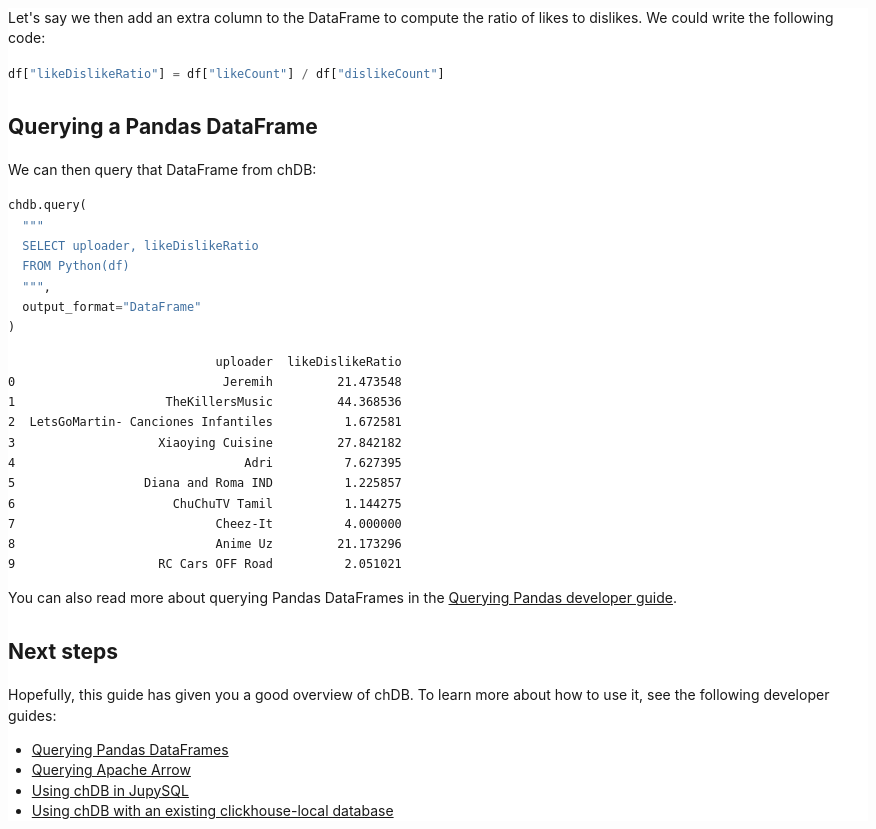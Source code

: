 Let's say we then add an extra column to the DataFrame to compute the ratio of likes to dislikes.
We could write the following code:

```python
df["likeDislikeRatio"] = df["likeCount"] / df["dislikeCount"]
```

## Querying a Pandas DataFrame

We can then query that DataFrame from chDB:

```python
chdb.query(
  """
  SELECT uploader, likeDislikeRatio
  FROM Python(df)
  """,
  output_format="DataFrame"
)
```

```text
                             uploader  likeDislikeRatio
0                             Jeremih         21.473548
1                     TheKillersMusic         44.368536
2  LetsGoMartin- Canciones Infantiles          1.672581
3                    Xiaoying Cuisine         27.842182
4                                Adri          7.627395
5                  Diana and Roma IND          1.225857
6                      ChuChuTV Tamil          1.144275
7                            Cheez-It          4.000000
8                            Anime Uz         21.173296
9                    RC Cars OFF Road          2.051021
```

You can also read more about querying Pandas DataFrames in the [Querying Pandas developer guide](guides/querying-pandas.md).

## Next steps

Hopefully, this guide has given you a good overview of chDB. 
To learn more about how to use it, see the following developer guides:

* [Querying Pandas DataFrames](guides/querying-pandas.md)
* [Querying Apache Arrow](guides/querying-apache-arrow.md)
* [Using chDB in JupySQL](guides/jupysql.md)
* [Using chDB with an existing clickhouse-local database](guides/clickhouse-local.md)
